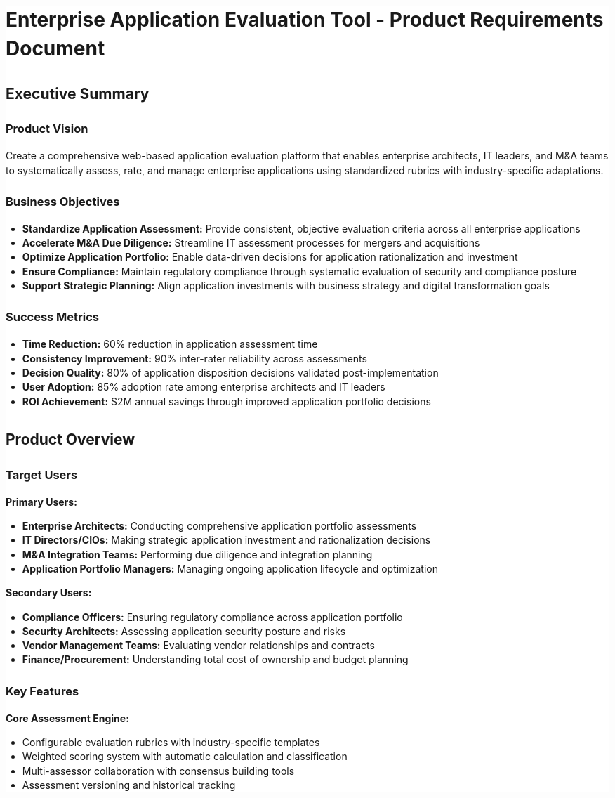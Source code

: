 # Enterprise Application Evaluation Tool - Product Requirements Document

## Executive Summary

### Product Vision
Create a comprehensive web-based application evaluation platform that enables enterprise architects, IT leaders, and M&A teams to systematically assess, rate, and manage enterprise applications using standardized rubrics with industry-specific adaptations.

### Business Objectives
- **Standardize Application Assessment:** Provide consistent, objective evaluation criteria across all enterprise applications
- **Accelerate M&A Due Diligence:** Streamline IT assessment processes for mergers and acquisitions
- **Optimize Application Portfolio:** Enable data-driven decisions for application rationalization and investment
- **Ensure Compliance:** Maintain regulatory compliance through systematic evaluation of security and compliance posture
- **Support Strategic Planning:** Align application investments with business strategy and digital transformation goals

### Success Metrics
- **Time Reduction:** 60% reduction in application assessment time
- **Consistency Improvement:** 90% inter-rater reliability across assessments
- **Decision Quality:** 80% of application disposition decisions validated post-implementation
- **User Adoption:** 85% adoption rate among enterprise architects and IT leaders
- **ROI Achievement:** $2M annual savings through improved application portfolio decisions

## Product Overview

### Target Users

**Primary Users:**
- **Enterprise Architects:** Conducting comprehensive application portfolio assessments
- **IT Directors/CIOs:** Making strategic application investment and rationalization decisions
- **M&A Integration Teams:** Performing due diligence and integration planning
- **Application Portfolio Managers:** Managing ongoing application lifecycle and optimization

**Secondary Users:**
- **Compliance Officers:** Ensuring regulatory compliance across application portfolio
- **Security Architects:** Assessing application security posture and risks
- **Vendor Management Teams:** Evaluating vendor relationships and contracts
- **Finance/Procurement:** Understanding total cost of ownership and budget planning

### Key Features

**Core Assessment Engine:**
- Configurable evaluation rubrics with industry-specific templates
- Weighted scoring system with automatic calculation and classification
- Multi-assessor collaboration with consensus building tools
- Assessment versioning and historical tracking

